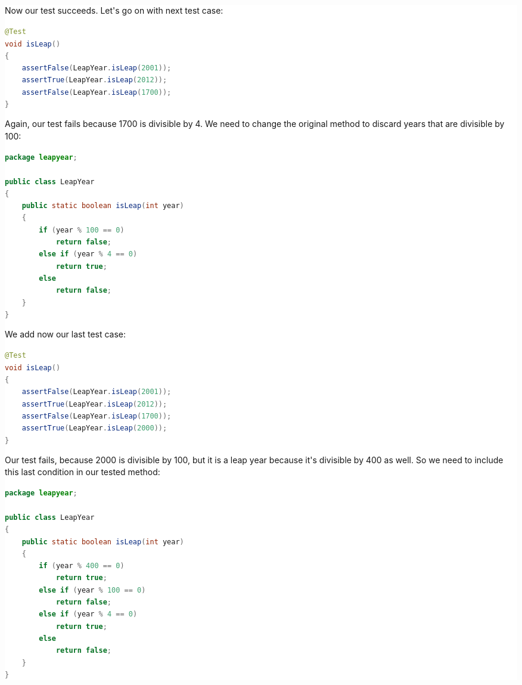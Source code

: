 Now our test succeeds. Let's go on with next test case:

```java
@Test
void isLeap()
{
    assertFalse(LeapYear.isLeap(2001));
    assertTrue(LeapYear.isLeap(2012));
    assertFalse(LeapYear.isLeap(1700));
}
```

Again, our test fails because 1700 is divisible by 4. We need to change the original method to discard years that are divisible by 100:

```java
package leapyear;

public class LeapYear
{
    public static boolean isLeap(int year)
    {
        if (year % 100 == 0)
            return false;
        else if (year % 4 == 0)
            return true;
        else
            return false;
    }
}
```

We add now our last test case:

```java
@Test
void isLeap()
{
    assertFalse(LeapYear.isLeap(2001));
    assertTrue(LeapYear.isLeap(2012));
    assertFalse(LeapYear.isLeap(1700));
    assertTrue(LeapYear.isLeap(2000));
}
```

Our test fails, because 2000 is divisible by 100, but it is a leap year because it's divisible by 400 as well. So we need to include this last condition in our tested method:

```java
package leapyear;

public class LeapYear
{
    public static boolean isLeap(int year)
    {
        if (year % 400 == 0)
            return true;
        else if (year % 100 == 0)
            return false;
        else if (year % 4 == 0)
            return true;
        else
            return false;
    }
}
```
